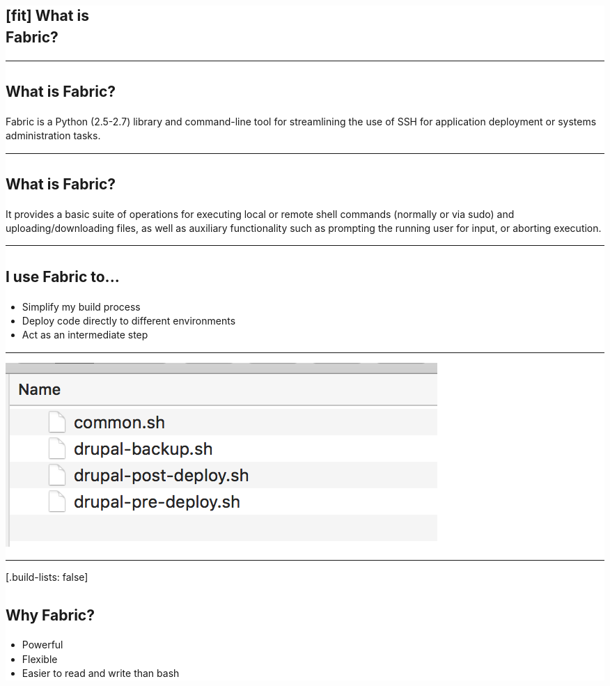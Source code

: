 
## [fit] What is <br>Fabric?

---

## What is Fabric?

Fabric is a Python (2.5-2.7) library and command-line tool for streamlining the use of SSH for application deployment or systems administration tasks.

---

## What is Fabric?

It provides a basic suite of operations for executing local or remote shell commands (normally or via sudo) and uploading/downloading files, as well as auxiliary functionality such as prompting the running user for input, or aborting execution.

---

## I use Fabric to...

- Simplify my build process
- Deploy code directly to different environments
- Act as an intermediate step

---

![fit](images/files.png)

---

[.build-lists: false]

## Why Fabric?

- Powerful
- Flexible
- Easier to read and write than bash
